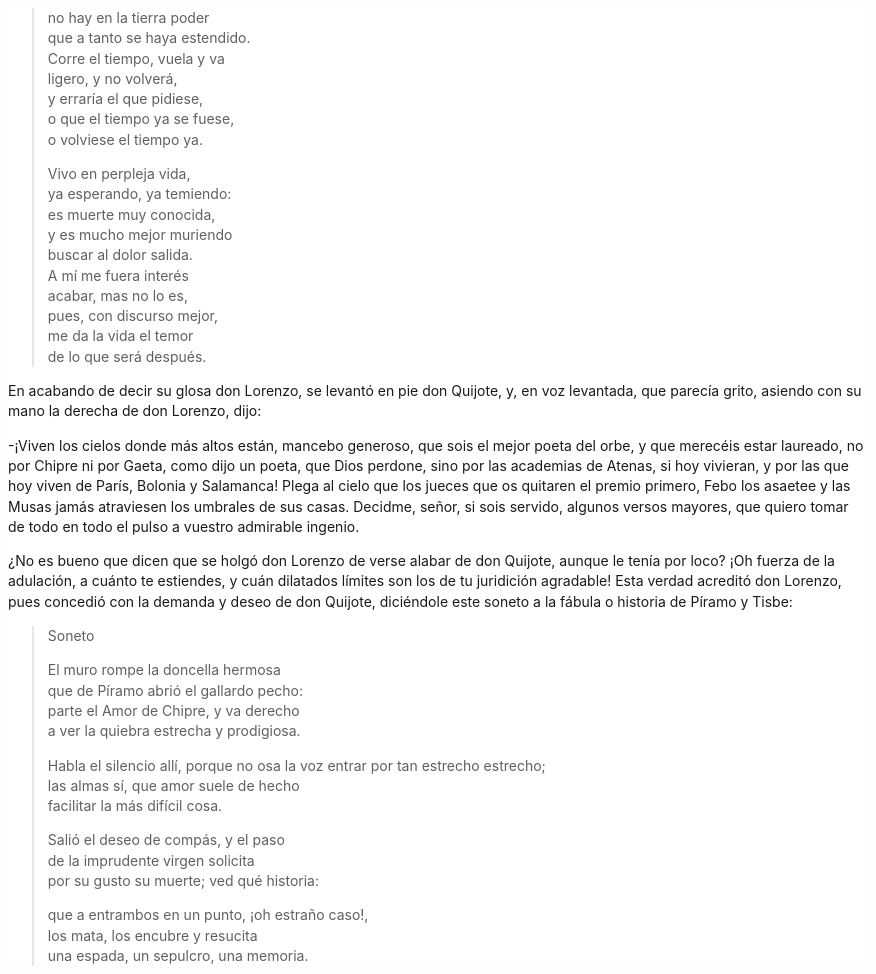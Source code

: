 > no hay en la tierra poder   
> que a tanto se haya estendido.   
> Corre el tiempo, vuela y va   
> ligero, y no volverá,   
> y erraría el que pidiese,   
> o que el tiempo ya se fuese,   
> o volviese el tiempo ya.         
> 
> Vivo en perpleja vida,   
> ya esperando, ya temiendo:   
> es muerte muy conocida,   
> y es mucho mejor muriendo   
> buscar al dolor salida.          
> A mí me fuera interés   
> acabar, mas no lo es,   
> pues, con discurso mejor,   
> me da la vida el temor   
> de lo que será después.          

En acabando de decir su glosa don Lorenzo, se levantó en pie don Quijote, y, en voz levantada, que parecía grito, asiendo con su mano la derecha de don Lorenzo, dijo:

-¡Viven los cielos donde más altos están, mancebo generoso, que sois el mejor poeta del orbe, y que merecéis estar laureado, no por Chipre ni por Gaeta, como dijo un poeta, que Dios perdone, sino por las academias de Atenas, si hoy vivieran, y por las que hoy viven de París, Bolonia y Salamanca! Plega al cielo que los jueces que os quitaren el premio primero, Febo los asaetee y las Musas jamás atraviesen los umbrales de sus casas. Decidme, señor, si sois servido, algunos versos mayores, que quiero tomar de todo en todo el pulso a vuestro admirable ingenio.

¿No es bueno que dicen que se holgó don Lorenzo de verse alabar de don Quijote, aunque le tenía por loco? ¡Oh fuerza de la adulación, a cuánto te estiendes, y cuán dilatados límites son los de tu juridición agradable! Esta verdad acreditó don Lorenzo, pues concedió con la demanda y deseo de don Quijote, diciéndole este soneto a la fábula o historia de Píramo y Tisbe:

> Soneto
> 
> El muro rompe la doncella hermosa   
> que de Píramo abrió el gallardo pecho:   
> parte el Amor de Chipre, y va derecho   
> a ver la quiebra estrecha y prodigiosa.   
>
> Habla el silencio allí, porque no osa 
> la voz entrar por tan estrecho estrecho;   
> las almas sí, que amor suele de hecho   
> facilitar la más difícil cosa.   
>  
> Salió el deseo de compás, y el paso   
> de la imprudente virgen solicita  
> por su gusto su muerte; ved qué historia:   
>  
> que a entrambos en un punto, ¡oh estraño caso!,   
> los mata, los encubre y resucita   
> una espada, un sepulcro, una memoria.   

